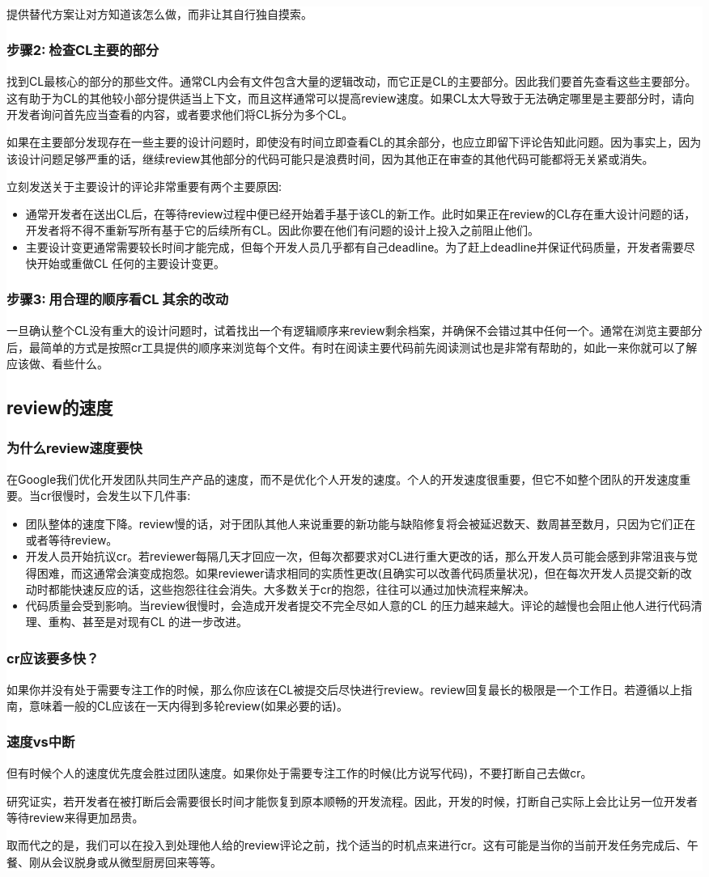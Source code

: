 提供替代方案让对方知道该怎么做，而非让其自行独自摸索。


### 步骤2: 检查CL主要的部分


找到CL最核心的部分的那些文件。通常CL内会有文件包含大量的逻辑改动，而它正是CL的主要部分。因此我们要首先查看这些主要部分。这有助于为CL的其他较小部分提供适当上下文，而且这样通常可以提高review速度。如果CL太大导致于无法确定哪里是主要部分时，请向开发者询问首先应当查看的内容，或者要求他们将CL拆分为多个CL。

如果在主要部分发现存在一些主要的设计问题时，即使没有时间立即查看CL的其余部分，也应立即留下评论告知此问题。因为事实上，因为该设计问题足够严重的话，继续review其他部分的代码可能只是浪费时间，因为其他正在审查的其他代码可能都将无关紧或消失。

立刻发送关于主要设计的评论非常重要有两个主要原因:

- 通常开发者在送出CL后，在等待review过程中便已经开始着手基于该CL的新工作。此时如果正在review的CL存在重大设计问题的话，开发者将不得不重新写所有基于它的后续所有CL。因此你要在他们有问题的设计上投入之前阻止他们。
- 主要设计变更通常需要较长时间才能完成，但每个开发人员几乎都有自己deadline。为了赶上deadline并保证代码质量，开发者需要尽快开始或重做CL 任何的主要设计变更。


### 步骤3: 用合理的顺序看CL 其余的改动


一旦确认整个CL没有重大的设计问题时，试着找出一个有逻辑顺序来review剩余档案，并确保不会错过其中任何一个。通常在浏览主要部分后，最简单的方式是按照cr工具提供的顺序来浏览每个文件。有时在阅读主要代码前先阅读测试也是非常有帮助的，如此一来你就可以了解应该做、看些什么。



## review的速度



### 为什么review速度要快



在Google我们优化开发团队共同生产产品的速度，而不是优化个人开发的速度。个人的开发速度很重要，但它不如整个团队的开发速度重要。当cr很慢时，会发生以下几件事:

- 团队整体的速度下降。review慢的话，对于团队其他人来说重要的新功能与缺陷修复将会被延迟数天、数周甚至数月，只因为它们正在或者等待review。
- 开发人员开始抗议cr。若reviewer每隔几天才回应一次，但每次都要求对CL进行重大更改的话，那么开发人员可能会感到非常沮丧与觉得困难，而这通常会演变成抱怨。如果reviewer请求相同的实质性更改(且确实可以改善代码质量状况)，但在每次开发人员提交新的改动时都能快速反应的话，这些抱怨往往会消失。大多数关于cr的抱怨，往往可以通过加快流程来解决。
- 代码质量会受到影响。当review很慢时，会造成开发者提交不完全尽如人意的CL 的压力越来越大。评论的越慢也会阻止他人进行代码清理、重构、甚至是对现有CL 的进一步改进。



### cr应该要多快？



如果你并没有处于需要专注工作的时候，那么你应该在CL被提交后尽快进行review。review回复最长的极限是一个工作日。若遵循以上指南，意味着一般的CL应该在一天内得到多轮review(如果必要的话)。



### 速度vs中断



但有时候个人的速度优先度会胜过团队速度。如果你处于需要专注工作的时候(比方说写代码)，不要打断自己去做cr。

研究证实，若开发者在被打断后会需要很长时间才能恢复到原本顺畅的开发流程。因此，开发的时候，打断自己实际上会比让另一位开发者等待review来得更加昂贵。

取而代之的是，我们可以在投入到处理他人给的review评论之前，找个适当的时机点来进行cr。这有可能是当你的当前开发任务完成后、午餐、刚从会议脱身或从微型厨房回来等等。
